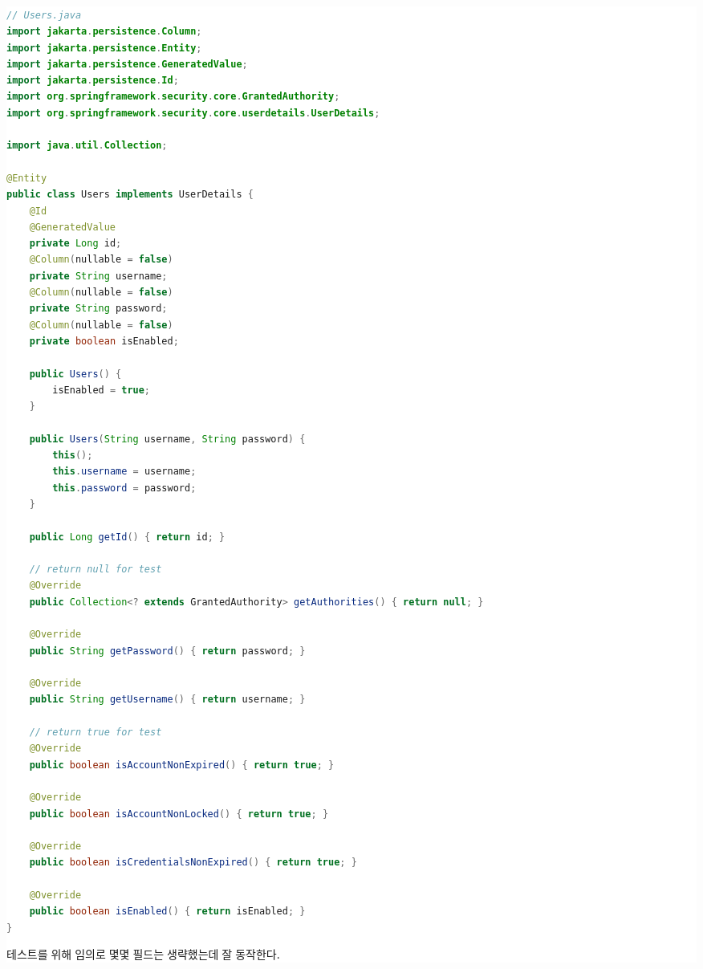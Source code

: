 ```java
// Users.java
import jakarta.persistence.Column;
import jakarta.persistence.Entity;
import jakarta.persistence.GeneratedValue;
import jakarta.persistence.Id;
import org.springframework.security.core.GrantedAuthority;
import org.springframework.security.core.userdetails.UserDetails;

import java.util.Collection;

@Entity
public class Users implements UserDetails {
    @Id
    @GeneratedValue
    private Long id;
    @Column(nullable = false)
    private String username;
    @Column(nullable = false)
    private String password;
    @Column(nullable = false)
    private boolean isEnabled;

    public Users() {
        isEnabled = true;
    }

    public Users(String username, String password) {
        this();
        this.username = username;
        this.password = password;
    }

    public Long getId() { return id; }

    // return null for test
    @Override
    public Collection<? extends GrantedAuthority> getAuthorities() { return null; }

    @Override
    public String getPassword() { return password; }

    @Override
    public String getUsername() { return username; }

    // return true for test
    @Override
    public boolean isAccountNonExpired() { return true; }

    @Override
    public boolean isAccountNonLocked() { return true; }

    @Override
    public boolean isCredentialsNonExpired() { return true; }

    @Override
    public boolean isEnabled() { return isEnabled; }
}
```

테스트를 위해 임의로 몇몇 필드는 생략했는데 잘 동작한다.